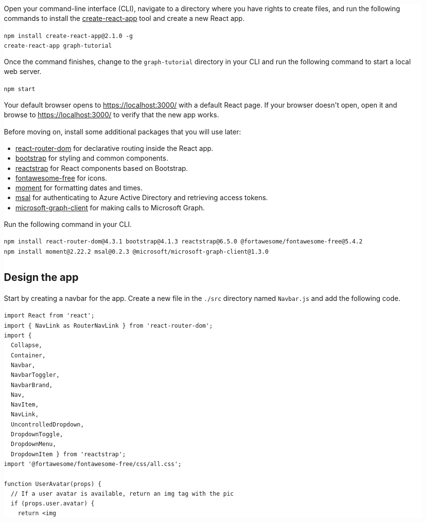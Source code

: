 

Open your command-line interface (CLI), navigate to a directory where you have rights to create files, and run the following commands to install the [create-react-app](https://www.npmjs.com/package/create-react-app) tool and create a new React app.

```Shell
npm install create-react-app@2.1.0 -g
create-react-app graph-tutorial
```

Once the command finishes, change to the `graph-tutorial` directory in your CLI and run the following command to start a local web server.

```Shell
npm start
```

Your default browser opens to [https://localhost:3000/](https://localhost:3000) with a default React page. If your browser doesn't open, open it and browse to [https://localhost:3000/](https://localhost:3000) to verify that the new app works.

Before moving on, install some additional packages that you will use later:

- [react-router-dom](https://github.com/ReactTraining/react-router) for declarative routing inside the React app.
- [bootstrap](https://github.com/twbs/bootstrap) for styling and common components.
- [reactstrap](https://github.com/reactstrap/reactstrap) for React components based on Bootstrap.
- [fontawesome-free](https://github.com/FortAwesome/Font-Awesome) for icons.
- [moment](https://github.com/moment/moment) for formatting dates and times.
- [msal](https://github.com/AzureAD/microsoft-authentication-library-for-js) for authenticating to Azure Active Directory and retrieving access tokens.
- [microsoft-graph-client](https://github.com/microsoftgraph/msgraph-sdk-javascript) for making calls to Microsoft Graph.

Run the following command in your CLI.

```Shell
npm install react-router-dom@4.3.1 bootstrap@4.1.3 reactstrap@6.5.0 @fortawesome/fontawesome-free@5.4.2
npm install moment@2.22.2 msal@0.2.3 @microsoft/microsoft-graph-client@1.3.0
```

## Design the app

Start by creating a navbar for the app. Create a new file in the `./src` directory named `Navbar.js` and add the following code.

```JSX
import React from 'react';
import { NavLink as RouterNavLink } from 'react-router-dom';
import {
  Collapse,
  Container,
  Navbar,
  NavbarToggler,
  NavbarBrand,
  Nav,
  NavItem,
  NavLink,
  UncontrolledDropdown,
  DropdownToggle,
  DropdownMenu,
  DropdownItem } from 'reactstrap';
import '@fortawesome/fontawesome-free/css/all.css';

function UserAvatar(props) {
  // If a user avatar is available, return an img tag with the pic
  if (props.user.avatar) {
    return <img
```